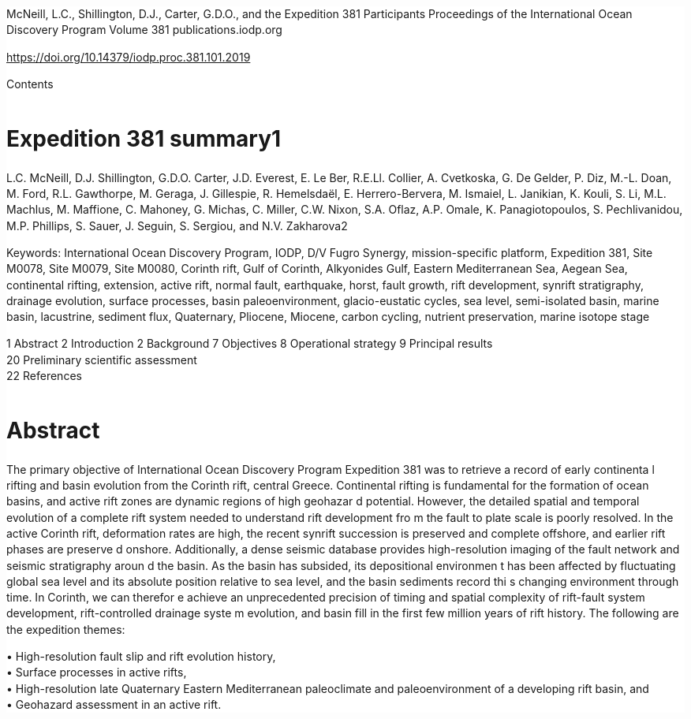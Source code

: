 McNeill, L.C., Shillington, D.J., Carter, G.D.O., and the Expedition 381 Participants Proceedings of the International Ocean Discovery Program Volume 381 publications.iodp.org  

https://doi.org/10.14379/iodp.proc.381.101.2019  

Contents  

# Expedition 381 summary1  

L.C. McNeill, D.J. Shillington, G.D.O. Carter, J.D. Everest, E. Le Ber, R.E.Ll. Collier, A. Cvetkoska, G. De Gelder, P. Diz, M.-L. Doan, M. Ford, R.L. Gawthorpe, M. Geraga, J. Gillespie, R. Hemelsdaël, E. Herrero-Bervera, M. Ismaiel, L. Janikian, K. Kouli, S. Li, M.L. Machlus, M. Maffione, C. Mahoney, G. Michas, C. Miller, C.W. Nixon, S.A. Oflaz, A.P. Omale, K. Panagiotopoulos, S. Pechlivanidou, M.P. Phillips, S. Sauer, J. Seguin, S. Sergiou, and N.V. Zakharova2  

Keywords: International Ocean Discovery Program, IODP, D/V Fugro Synergy, mission-specific platform, Expedition 381, Site M0078, Site M0079, Site M0080, Corinth rift, Gulf of Corinth, Alkyonides Gulf, Eastern Mediterranean Sea, Aegean Sea, continental rifting, extension, active rift, normal fault, earthquake, horst, fault growth, rift development, synrift stratigraphy, drainage evolution, surface processes, basin paleoenvironment, glacio-eustatic cycles, sea level, semi-isolated basin, marine basin, lacustrine, sediment flux, Quaternary, Pliocene, Miocene, carbon cycling, nutrient preservation, marine isotope stage  

1 Abstract 2 Introduction 2 Background 7 Objectives 8 Operational strategy 9 Principal results   
20 Preliminary scientific assessment   
22 References  

# Abstract  

The primary objective of International Ocean Discovery Program Expedition 381 was to retrieve a record of early continenta l rifting and basin evolution from the Corinth rift, central Greece. Continental rifting is fundamental for the formation of ocean basins, and active rift zones are dynamic regions of high geohazar d potential. However, the detailed spatial and temporal evolution of  a complete rift system needed to understand rift development fro m the fault to plate scale is poorly resolved. In the active Corinth rift, deformation rates are high, the recent synrift succession is preserved and complete offshore, and earlier rift phases are preserve d onshore. Additionally, a dense seismic database provides high-resolution imaging of the fault network and seismic stratigraphy aroun d the basin. As the basin has subsided, its depositional environmen t has been affected by fluctuating global sea level and its absolute position relative to sea level, and the basin sediments record thi s changing environment through time. In Corinth, we can therefor e achieve an unprecedented precision of timing and spatial complexity of rift-fault system development, rift-controlled drainage syste m evolution, and basin fill in the first few million years of rift history. The following are the expedition themes:  

• High-resolution fault slip and rift evolution history,   
• Surface processes in active rifts,   
• High-resolution late Quaternary Eastern Mediterranean paleoclimate and paleoenvironment of a developing rift basin, and   
• Geohazard assessment in an active rift.  
